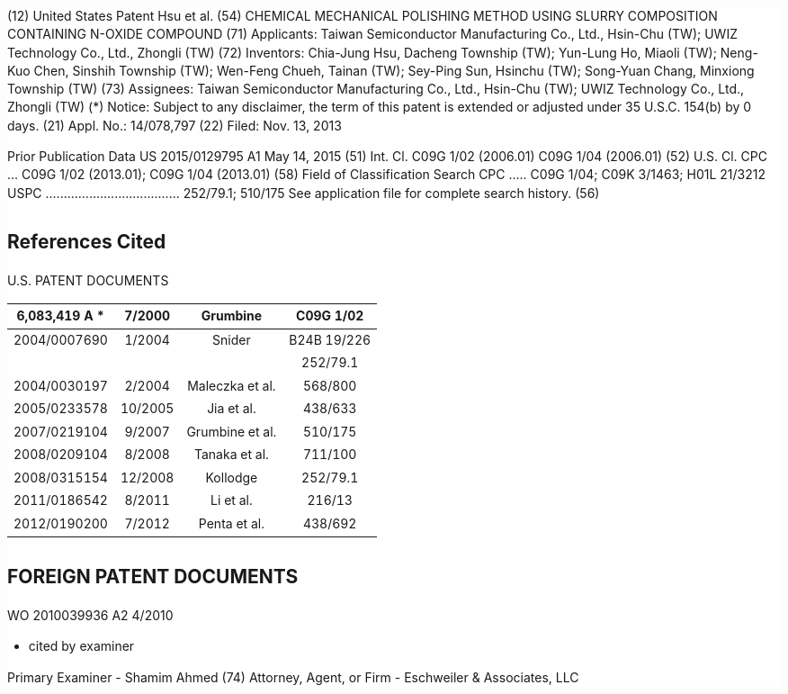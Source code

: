 (12) United States Patent Hsu et al.
(54) CHEMICAL MECHANICAL POLISHING METHOD USING SLURRY COMPOSITION CONTAINING N-OXIDE COMPOUND
(71) Applicants: Taiwan Semiconductor Manufacturing Co., Ltd., Hsin-Chu (TW); UWIZ Technology Co., Ltd., Zhongli (TW)
(72) Inventors: Chia-Jung Hsu, Dacheng Township (TW); Yun-Lung Ho, Miaoli (TW); Neng-Kuo Chen, Sinshih Township (TW); Wen-Feng Chueh, Tainan (TW); Sey-Ping Sun, Hsinchu (TW); Song-Yuan Chang, Minxiong Township (TW)
(73) Assignees: Taiwan Semiconductor Manufacturing Co., Ltd., Hsin-Chu (TW); UWIZ Technology Co., Ltd., Zhongli (TW)
(*) Notice: Subject to any disclaimer, the term of this patent is extended or adjusted under 35 U.S.C. 154(b) by 0 days.
(21) Appl. No.: 14/078,797
(22) Filed: Nov. 13, 2013

Prior Publication Data
US 2015/0129795 A1 May 14, 2015
(51) Int. Cl. C09G 1/02 (2006.01) C09G 1/04 (2006.01)
(52) U.S. Cl. CPC ... C09G 1/02 (2013.01); C09G 1/04 (2013.01)
(58) Field of Classification Search CPC ..... C09G 1/04; C09K 3/1463; H01L 21/3212 USPC ..................................... 252/79.1; 510/175
See application file for complete search history.
(56)

## References Cited

U.S. PATENT DOCUMENTS

| 6,083,419 A * | 7/2000 | Grumbine | C09G 1/02 |
| :--: | :--: | :--: | :--: |
| 2004/0007690 | 1/2004 | Snider | B24B 19/226 |
|  |  |  | 252/79.1 |
| 2004/0030197 | 2/2004 | Maleczka et al. | 568/800 |
| 2005/0233578 | 10/2005 | Jia et al. | 438/633 |
| 2007/0219104 | 9/2007 | Grumbine et al. | 510/175 |
| 2008/0209104 | 8/2008 | Tanaka et al. | 711/100 |
| 2008/0315154 | 12/2008 | Kollodge | 252/79.1 |
| 2011/0186542 | 8/2011 | Li et al. | 216/13 |
| 2012/0190200 | 7/2012 | Penta et al. | 438/692 |

## FOREIGN PATENT DOCUMENTS

WO 2010039936 A2 4/2010

* cited by examiner

Primary Examiner - Shamim Ahmed
(74) Attorney, Agent, or Firm - Eschweiler \& Associates, LLC
